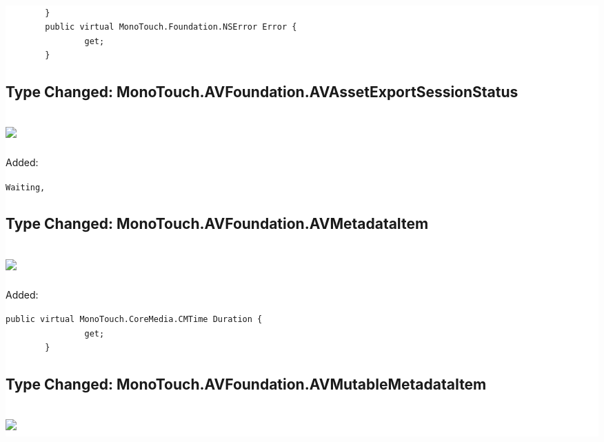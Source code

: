 ```
        }
        public virtual MonoTouch.Foundation.NSError Error {
                get;
        }
```

 <a name="Type_Changed:_MonoTouch.AVFoundation.AVAssetExportSessionStatus" class="injected"></a>


## Type Changed: MonoTouch.AVFoundation.AVAssetExportSessionStatus

 <a name="" class="injected"></a>


##  [ <span class="icon"><img src="from_3.1.3_to_3.2/Images/icon-trans.gif"></span>](http://ios.xamarin.com/Releases/MonoTouch_3/MonoTouch_3.2#)

Added:

```
Waiting,
```

 <a name="Type_Changed:_MonoTouch.AVFoundation.AVMetadataItem" class="injected"></a>


## Type Changed: MonoTouch.AVFoundation.AVMetadataItem

 <a name="" class="injected"></a>


##  [ <span class="icon"><img src="from_3.1.3_to_3.2/Images/icon-trans.gif"></span>](http://ios.xamarin.com/Releases/MonoTouch_3/MonoTouch_3.2#)

Added:

```
public virtual MonoTouch.CoreMedia.CMTime Duration {
                get;
        }
```

 <a name="Type_Changed:_MonoTouch.AVFoundation.AVMutableMetadataItem" class="injected"></a>


## Type Changed: MonoTouch.AVFoundation.AVMutableMetadataItem

 <a name="" class="injected"></a>


##  [ <span class="icon"><img src="from_3.1.3_to_3.2/Images/icon-trans.gif"></span>](http://ios.xamarin.com/Releases/MonoTouch_3/MonoTouch_3.2#)
